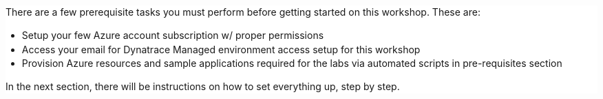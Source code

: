 There are a few prerequisite tasks you must perform before getting started on this workshop. These are:

* Setup your few Azure account subscription w/ proper permissions
* Access your email for Dynatrace Managed environment access setup for this workshop 
* Provision Azure resources and sample applications required for the labs via automated scripts in pre-requisites section

In the next section, there will be instructions on how to set everything up, step by step.
